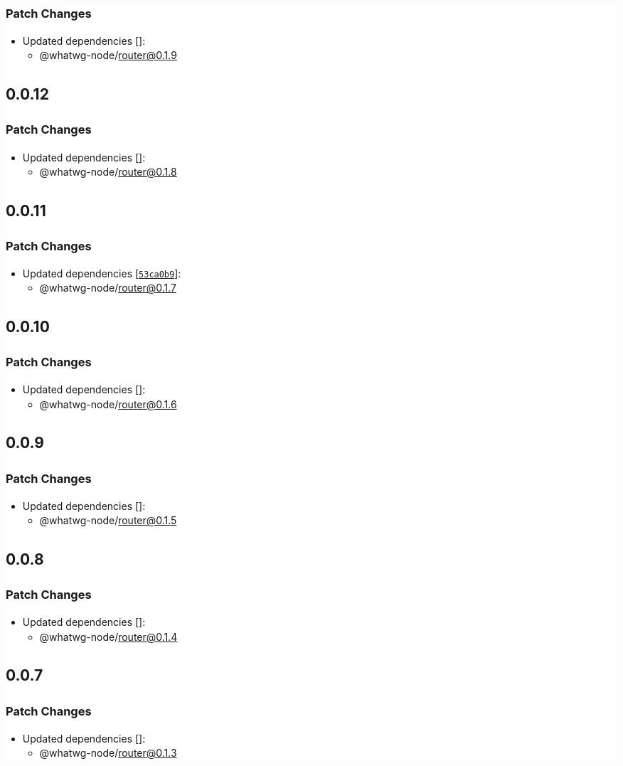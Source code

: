 ### Patch Changes

- Updated dependencies []:
  - @whatwg-node/router@0.1.9

## 0.0.12

### Patch Changes

- Updated dependencies []:
  - @whatwg-node/router@0.1.8

## 0.0.11

### Patch Changes

- Updated dependencies
  [[`53ca0b9`](https://github.com/ardatan/whatwg-node/commit/53ca0b98ad05b3d047ecb328c6ca1fe1f32d62db)]:
  - @whatwg-node/router@0.1.7

## 0.0.10

### Patch Changes

- Updated dependencies []:
  - @whatwg-node/router@0.1.6

## 0.0.9

### Patch Changes

- Updated dependencies []:
  - @whatwg-node/router@0.1.5

## 0.0.8

### Patch Changes

- Updated dependencies []:
  - @whatwg-node/router@0.1.4

## 0.0.7

### Patch Changes

- Updated dependencies []:
  - @whatwg-node/router@0.1.3
